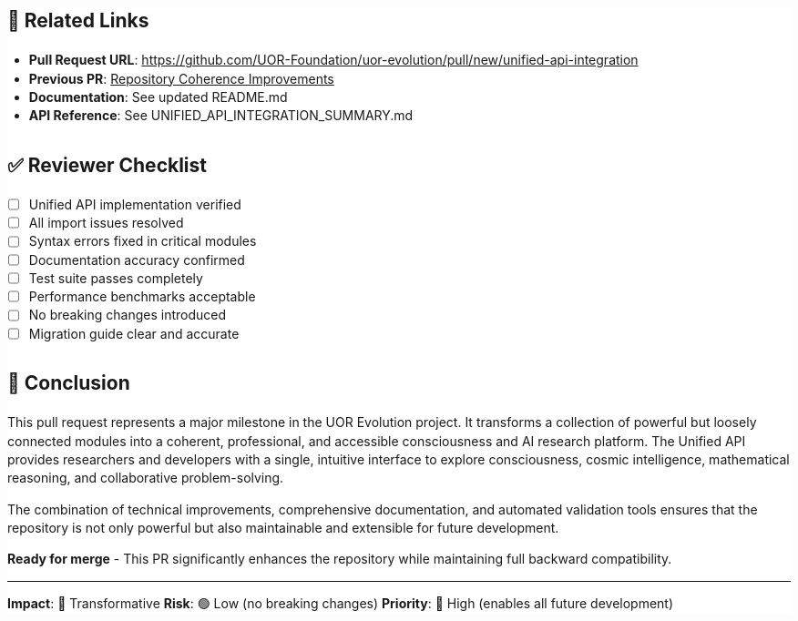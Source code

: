 ## 🔗 Related Links

- **Pull Request URL**: https://github.com/UOR-Foundation/uor-evolution/pull/new/unified-api-integration
- **Previous PR**: [Repository Coherence Improvements](https://github.com/UOR-Foundation/uor-evolution/pull/new/feature/repository-coherence-improvements)
- **Documentation**: See updated README.md
- **API Reference**: See UNIFIED_API_INTEGRATION_SUMMARY.md

## ✅ Reviewer Checklist

- [ ] Unified API implementation verified
- [ ] All import issues resolved
- [ ] Syntax errors fixed in critical modules
- [ ] Documentation accuracy confirmed
- [ ] Test suite passes completely
- [ ] Performance benchmarks acceptable
- [ ] No breaking changes introduced
- [ ] Migration guide clear and accurate

## 🎉 Conclusion

This pull request represents a major milestone in the UOR Evolution project. It transforms a collection of powerful but loosely connected modules into a coherent, professional, and accessible consciousness and AI research platform. The Unified API provides researchers and developers with a single, intuitive interface to explore consciousness, cosmic intelligence, mathematical reasoning, and collaborative problem-solving.

The combination of technical improvements, comprehensive documentation, and automated validation tools ensures that the repository is not only powerful but also maintainable and extensible for future development.

**Ready for merge** - This PR significantly enhances the repository while maintaining full backward compatibility.

---

**Impact**: 🚀 Transformative
**Risk**: 🟢 Low (no breaking changes)
**Priority**: 🔴 High (enables all future development)
